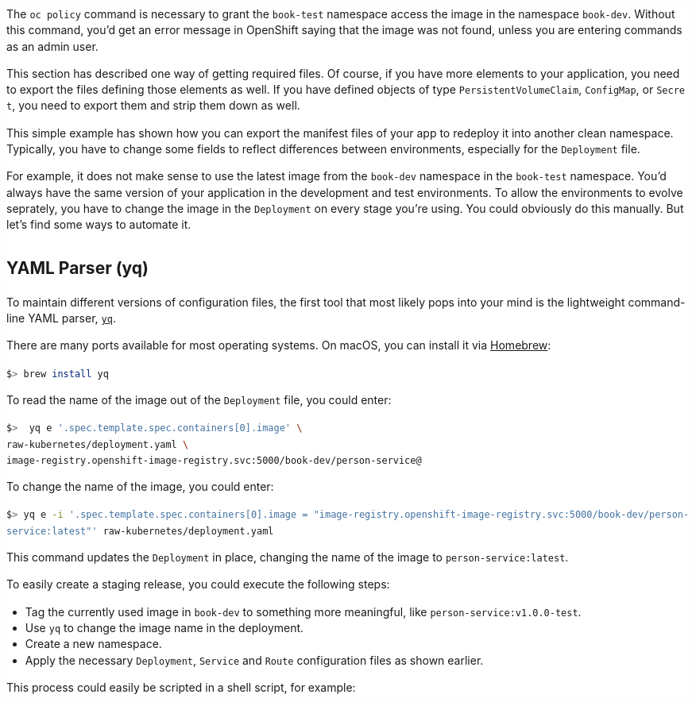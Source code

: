 The `oc policy` command is necessary to grant the `book-test` namespace access the image in the namespace `book-dev`. Without this command, you’d get an error message in OpenShift saying that the image was not found, unless you are entering commands as an admin user.

This section has described one way of getting required files. Of course, if you have more elements to your application, you need to export the files defining those elements as well. If you have defined objects of type `PersistentVolumeClaim`, `ConfigMap`, or `Secret`, you need to export them and strip them down as well.

This simple example has shown how you can export the manifest files of your app to redeploy it into another clean namespace. Typically, you have to change some fields to reflect differences between environments, especially for the `Deployment` file. 

For example, it does not make sense to use the latest image from the `book-dev` namespace in the `book-test` namespace. You’d always have the same version of your application in the development and test environments. To allow the environments to evolve seprately, you have to change the image in the `Deployment` on every stage you’re using. You could obviously do this manually. But let’s find some ways to automate it.

## YAML Parser (yq)
To maintain different versions of configuration files, the first tool that most likely pops into your mind is the lightweight command-line YAML parser, [`yq`](https://github.com/mikefarah/yq "YQ"). 

There are many ports available for most operating systems. On macOS, you can  install it via [Homebrew](https://brew.sh "homebrew"):

```bash
$> brew install yq
```

To read the name of the image out of the `Deployment` file, you could enter:

```bash
$>  yq e '.spec.template.spec.containers[0].image' \
raw-kubernetes/deployment.yaml \
image-registry.openshift-image-registry.svc:5000/book-dev/person-service@
```
 
To change the name of the image, you could enter:

```bash
$> yq e -i '.spec.template.spec.containers[0].image = "image-registry.openshift-image-registry.svc:5000/book-dev/person-service:latest"' raw-kubernetes/deployment.yaml
```

This command updates the `Deployment` in place, changing the name of the image to `person-service:latest`.

To easily create a staging release, you could execute the following steps:
- Tag the currently used image in `book-dev` to something more meaningful, like `person-service:v1.0.0-test`.
- Use `yq` to change the image name in the deployment.
- Create a new namespace.
- Apply the necessary `Deployment`, `Service` and `Route` configuration files as shown earlier. 

This process could easily be scripted in a shell script, for example:

